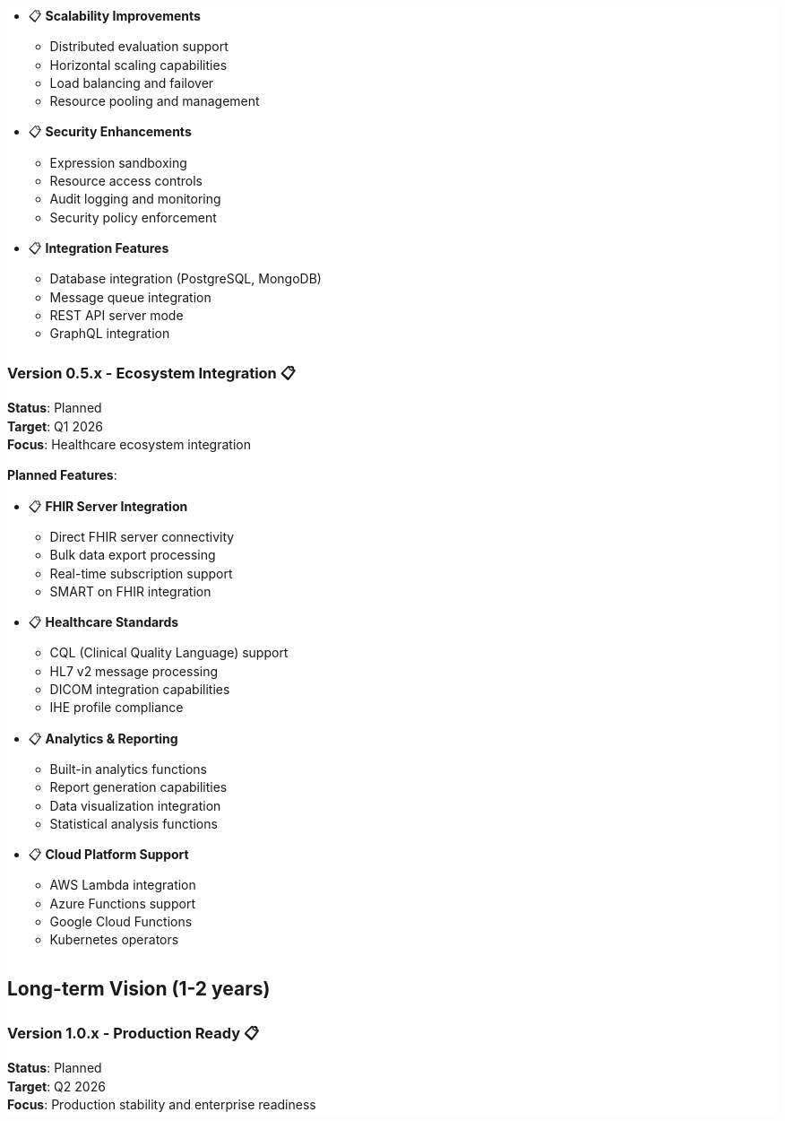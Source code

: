 - 📋 **Scalability Improvements**
  - Distributed evaluation support
  - Horizontal scaling capabilities
  - Load balancing and failover
  - Resource pooling and management

- 📋 **Security Enhancements**
  - Expression sandboxing
  - Resource access controls
  - Audit logging and monitoring
  - Security policy enforcement

- 📋 **Integration Features**
  - Database integration (PostgreSQL, MongoDB)
  - Message queue integration
  - REST API server mode
  - GraphQL integration

### Version 0.5.x - Ecosystem Integration 📋

**Status**: Planned  
**Target**: Q1 2026  
**Focus**: Healthcare ecosystem integration

**Planned Features**:
- 📋 **FHIR Server Integration**
  - Direct FHIR server connectivity
  - Bulk data export processing
  - Real-time subscription support
  - SMART on FHIR integration

- 📋 **Healthcare Standards**
  - CQL (Clinical Quality Language) support
  - HL7 v2 message processing
  - DICOM integration capabilities
  - IHE profile compliance

- 📋 **Analytics & Reporting**
  - Built-in analytics functions
  - Report generation capabilities
  - Data visualization integration
  - Statistical analysis functions

- 📋 **Cloud Platform Support**
  - AWS Lambda integration
  - Azure Functions support
  - Google Cloud Functions
  - Kubernetes operators

## Long-term Vision (1-2 years)

### Version 1.0.x - Production Ready 📋

**Status**: Planned  
**Target**: Q2 2026  
**Focus**: Production stability and enterprise readiness
